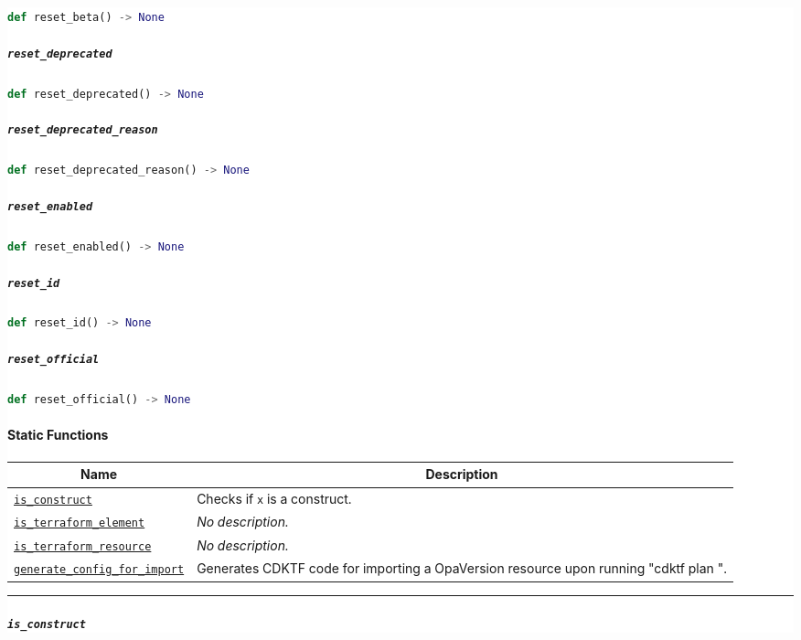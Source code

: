 ```python
def reset_beta() -> None
```

##### `reset_deprecated` <a name="reset_deprecated" id="@cdktf/provider-tfe.opaVersion.OpaVersion.resetDeprecated"></a>

```python
def reset_deprecated() -> None
```

##### `reset_deprecated_reason` <a name="reset_deprecated_reason" id="@cdktf/provider-tfe.opaVersion.OpaVersion.resetDeprecatedReason"></a>

```python
def reset_deprecated_reason() -> None
```

##### `reset_enabled` <a name="reset_enabled" id="@cdktf/provider-tfe.opaVersion.OpaVersion.resetEnabled"></a>

```python
def reset_enabled() -> None
```

##### `reset_id` <a name="reset_id" id="@cdktf/provider-tfe.opaVersion.OpaVersion.resetId"></a>

```python
def reset_id() -> None
```

##### `reset_official` <a name="reset_official" id="@cdktf/provider-tfe.opaVersion.OpaVersion.resetOfficial"></a>

```python
def reset_official() -> None
```

#### Static Functions <a name="Static Functions" id="Static Functions"></a>

| **Name** | **Description** |
| --- | --- |
| <code><a href="#@cdktf/provider-tfe.opaVersion.OpaVersion.isConstruct">is_construct</a></code> | Checks if `x` is a construct. |
| <code><a href="#@cdktf/provider-tfe.opaVersion.OpaVersion.isTerraformElement">is_terraform_element</a></code> | *No description.* |
| <code><a href="#@cdktf/provider-tfe.opaVersion.OpaVersion.isTerraformResource">is_terraform_resource</a></code> | *No description.* |
| <code><a href="#@cdktf/provider-tfe.opaVersion.OpaVersion.generateConfigForImport">generate_config_for_import</a></code> | Generates CDKTF code for importing a OpaVersion resource upon running "cdktf plan <stack-name>". |

---

##### `is_construct` <a name="is_construct" id="@cdktf/provider-tfe.opaVersion.OpaVersion.isConstruct"></a>
